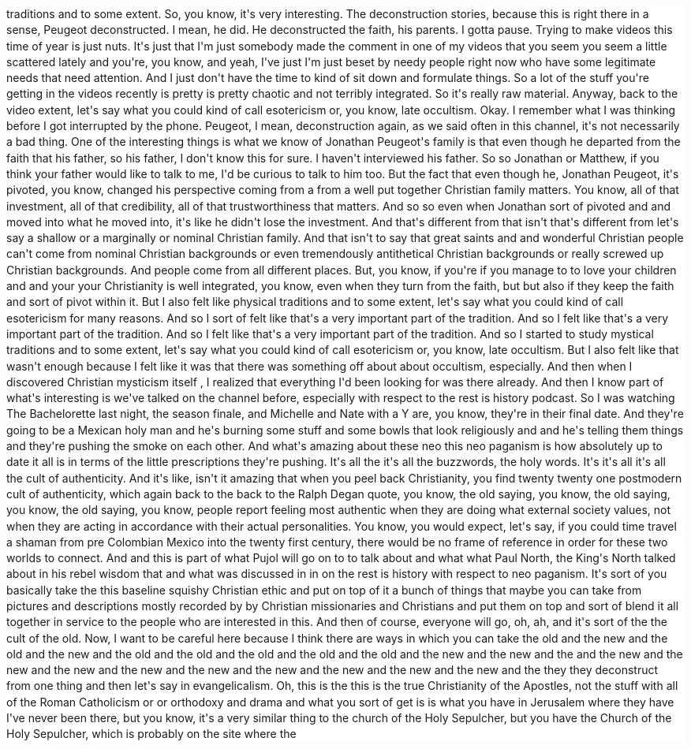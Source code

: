 traditions and to some extent. So, you know, it's very interesting. The deconstruction stories, because this is right there in a sense, Peugeot deconstructed. I mean, he did. He deconstructed the faith, his parents. I gotta pause. Trying to make videos this time of year is just nuts. It's just that I'm just somebody made the comment in one of my videos that you seem you seem a little scattered lately and you're, you know, and yeah, I've just I'm just beset by needy people right now who have some legitimate needs that need attention. And I just don't have the time to kind of sit down and formulate things. So a lot of the stuff you're getting in the videos recently is pretty is pretty chaotic and not terribly integrated. So it's really raw material. Anyway, back to the video extent, let's say what you could kind of call esotericism or, you know, late occultism. Okay. I remember what I was thinking before I got interrupted by the phone. Peugeot, I mean, deconstruction again, as we said often in this channel, it's not necessarily a bad thing. One of the interesting things is what we know of Jonathan Peugeot's family is that even though he departed from the faith that his father, so his father, I don't know this for sure. I haven't interviewed his father. So so Jonathan or Matthew, if you think your father would like to talk to me, I'd be curious to talk to him too. But the fact that even though he, Jonathan Peugeot, it's pivoted, you know, changed his perspective coming from a from a well put together Christian family matters. You know, all of that investment, all of that credibility, all of that trustworthiness that matters. And so so even when Jonathan sort of pivoted and and moved into what he moved into, it's like he didn't lose the investment. And that's different from that isn't that's different from let's say a shallow or a marginally or nominal Christian family. And that isn't to say that great saints and and wonderful Christian people can't come from nominal Christian backgrounds or even tremendously antithetical Christian backgrounds or really screwed up Christian backgrounds. And people come from all different places. But, you know, if you're if you manage to to love your children and and your your Christianity is well integrated, you know, even when they turn from the faith, but but also if they keep the faith and sort of pivot within it. But I also felt like physical traditions and to some extent, let's say what you could kind of call esotericism for many reasons. And so I sort of felt like that's a very important part of the tradition. And so I felt like that's a very important part of the tradition. And so I felt like that's a very important part of the tradition. And so I started to study mystical traditions and to some extent, let's say what you could kind of call esotericism or, you know, late occultism. But I also felt like that wasn't enough because I felt like it was that there was something off about about occultism, especially. And then when I discovered Christian mysticism itself , I realized that everything I'd been looking for was there already. And then I know part of what's interesting is we've talked on the channel before, especially with respect to the rest is history podcast. So I was watching The Bachelorette last night, the season finale, and Michelle and Nate with a Y are, you know, they're in their final date. And they're going to be a Mexican holy man and he's burning some stuff and some bowls that look religiously and and he's telling them things and they're pushing the smoke on each other. And what's amazing about these neo this neo paganism is how absolutely up to date it all is in terms of the little prescriptions they're pushing. It's all the it's all the buzzwords, the holy words. It's it's all it's all the cult of authenticity. And it's like, isn't it amazing that when you peel back Christianity, you find twenty twenty one postmodern cult of authenticity, which again back to the back to the Ralph Degan quote, you know, the old saying, you know, the old saying, you know, the old saying, you know, people report feeling most authentic when they are doing what external society values, not when they are acting in accordance with their actual personalities. You know, you would expect, let's say, if you could time travel a shaman from pre Colombian Mexico into the twenty first century, there would be no frame of reference in order for these two worlds to connect. And and this is part of what Pujol will go on to to talk about and what what Paul North, the King's North talked about in his rebel wisdom that and what was discussed in in on the rest is history with respect to neo paganism. It's sort of you basically take the this baseline squishy Christian ethic and put on top of it a bunch of things that maybe you can take from pictures and descriptions mostly recorded by by Christian missionaries and Christians and put them on top and sort of blend it all together in service to the people who are interested in this. And then of course, everyone will go, oh, ah, and it's sort of the the cult of the old. Now, I want to be careful here because I think there are ways in which you can take the old and the new and the old and the new and the old and the old and the old and the old and the old and the new and the new and the and the new and the new and the new and the new and the new and the new and the new and the new and the new and the they they deconstruct from one thing and then let's say in evangelicalism. Oh, this is the this is the true Christianity of the Apostles, not the stuff with all of the Roman Catholicism or or orthodoxy and drama and what you sort of get is is what you have in Jerusalem where they have I've never been there, but you know, it's a very similar thing to the church of the Holy Sepulcher, but you have the Church of the Holy Sepulcher, which is probably on the site where the